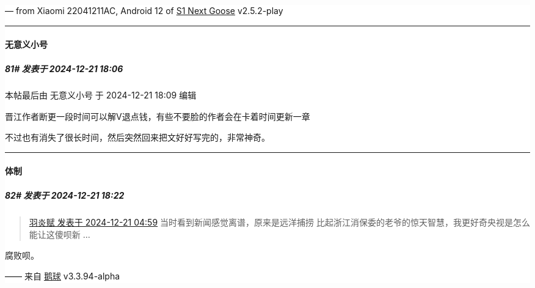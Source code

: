 — from Xiaomi 22041211AC, Android 12 of [S1 Next Goose](https://pan.baidu.com/s/1mi43uRm) v2.5.2-play


*****

####  无意义小号  
##### 81#       发表于 2024-12-21 18:06

 本帖最后由 无意义小号 于 2024-12-21 18:09 编辑 

晋江作者断更一段时间可以解V退点钱，有些不要脸的作者会在卡着时间更新一章

不过也有消失了很长时间，然后突然回来把文好好写完的，非常神奇。


*****

####  体制  
##### 82#       发表于 2024-12-21 18:22

<blockquote><a href="httphttps://bbs.saraba1st.com/2b/forum.php?mod=redirect&amp;goto=findpost&amp;pid=66977452&amp;ptid=2212316" target="_blank">羽炎赋 发表于 2024-12-21 04:59</a>
当时看到新闻感觉离谱，原来是远洋捕捞
比起浙江消保委的老爷的惊天智慧，我更好奇央视是怎么能让这傻呗新 ...</blockquote>
腐败呗。

—— 来自 [鹅球](https://www.pgyer.com/xfPejhuq) v3.3.94-alpha

